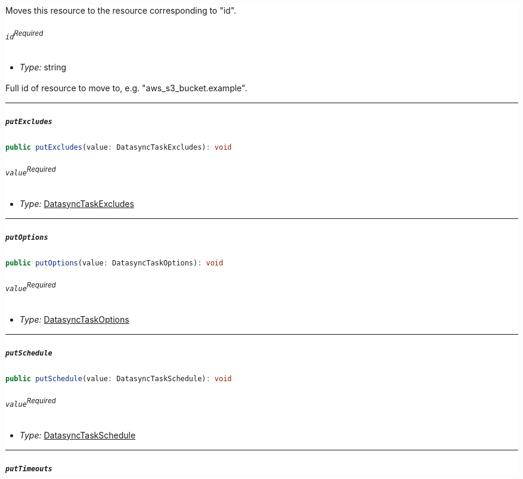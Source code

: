 Moves this resource to the resource corresponding to "id".

###### `id`<sup>Required</sup> <a name="id" id="@cdktf/aws-cdk.datasyncTask.DatasyncTask.moveToId.parameter.id"></a>

- *Type:* string

Full id of resource to move to, e.g. "aws_s3_bucket.example".

---

##### `putExcludes` <a name="putExcludes" id="@cdktf/aws-cdk.datasyncTask.DatasyncTask.putExcludes"></a>

```typescript
public putExcludes(value: DatasyncTaskExcludes): void
```

###### `value`<sup>Required</sup> <a name="value" id="@cdktf/aws-cdk.datasyncTask.DatasyncTask.putExcludes.parameter.value"></a>

- *Type:* <a href="#@cdktf/aws-cdk.datasyncTask.DatasyncTaskExcludes">DatasyncTaskExcludes</a>

---

##### `putOptions` <a name="putOptions" id="@cdktf/aws-cdk.datasyncTask.DatasyncTask.putOptions"></a>

```typescript
public putOptions(value: DatasyncTaskOptions): void
```

###### `value`<sup>Required</sup> <a name="value" id="@cdktf/aws-cdk.datasyncTask.DatasyncTask.putOptions.parameter.value"></a>

- *Type:* <a href="#@cdktf/aws-cdk.datasyncTask.DatasyncTaskOptions">DatasyncTaskOptions</a>

---

##### `putSchedule` <a name="putSchedule" id="@cdktf/aws-cdk.datasyncTask.DatasyncTask.putSchedule"></a>

```typescript
public putSchedule(value: DatasyncTaskSchedule): void
```

###### `value`<sup>Required</sup> <a name="value" id="@cdktf/aws-cdk.datasyncTask.DatasyncTask.putSchedule.parameter.value"></a>

- *Type:* <a href="#@cdktf/aws-cdk.datasyncTask.DatasyncTaskSchedule">DatasyncTaskSchedule</a>

---

##### `putTimeouts` <a name="putTimeouts" id="@cdktf/aws-cdk.datasyncTask.DatasyncTask.putTimeouts"></a>
